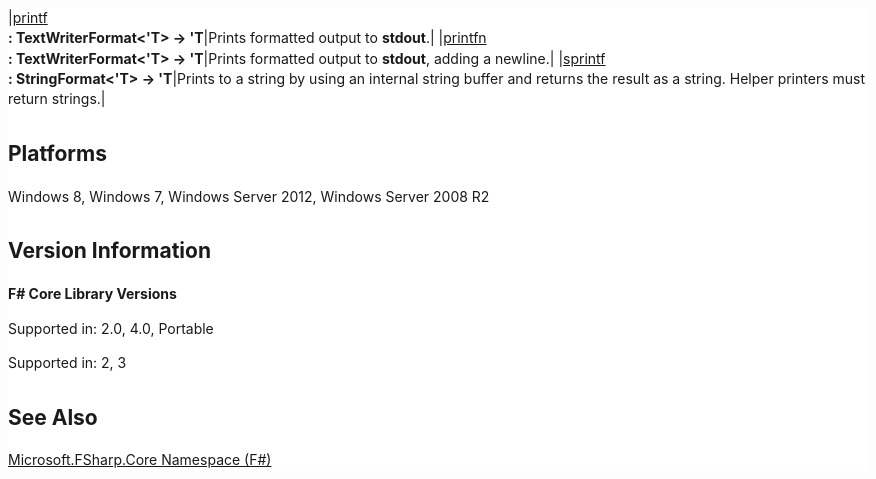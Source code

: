 |[printf](https://msdn.microsoft.com/library/f21a2219-5d06-4211-82a3-c4538fc47f34)<br />**: TextWriterFormat&lt;'T&gt; -&gt; 'T**|Prints formatted output to **stdout**.|
|[printfn](https://msdn.microsoft.com/library/ec1e8178-0caa-453c-9bdd-e48519401e0d)<br />**: TextWriterFormat&lt;'T&gt; -&gt; 'T**|Prints formatted output to **stdout**, adding a newline.|
|[sprintf](https://msdn.microsoft.com/library/d66bc456-582f-48ec-8054-ca48d99d6ffd)<br />**: StringFormat&lt;'T&gt; -&gt; 'T**|Prints to a string by using an internal string buffer and returns the result as a string. Helper printers must return strings.|

## Platforms
Windows 8, Windows 7, Windows Server 2012, Windows Server 2008 R2

## Version Information
**F# Core Library Versions**

Supported in: 2.0, 4.0, Portable

Supported in: 2, 3

## See Also
[Microsoft.FSharp.Core Namespace &#40;F&#35;&#41;](Microsoft.FSharp.Core-Namespace-%5BFSharp%5D.md)
